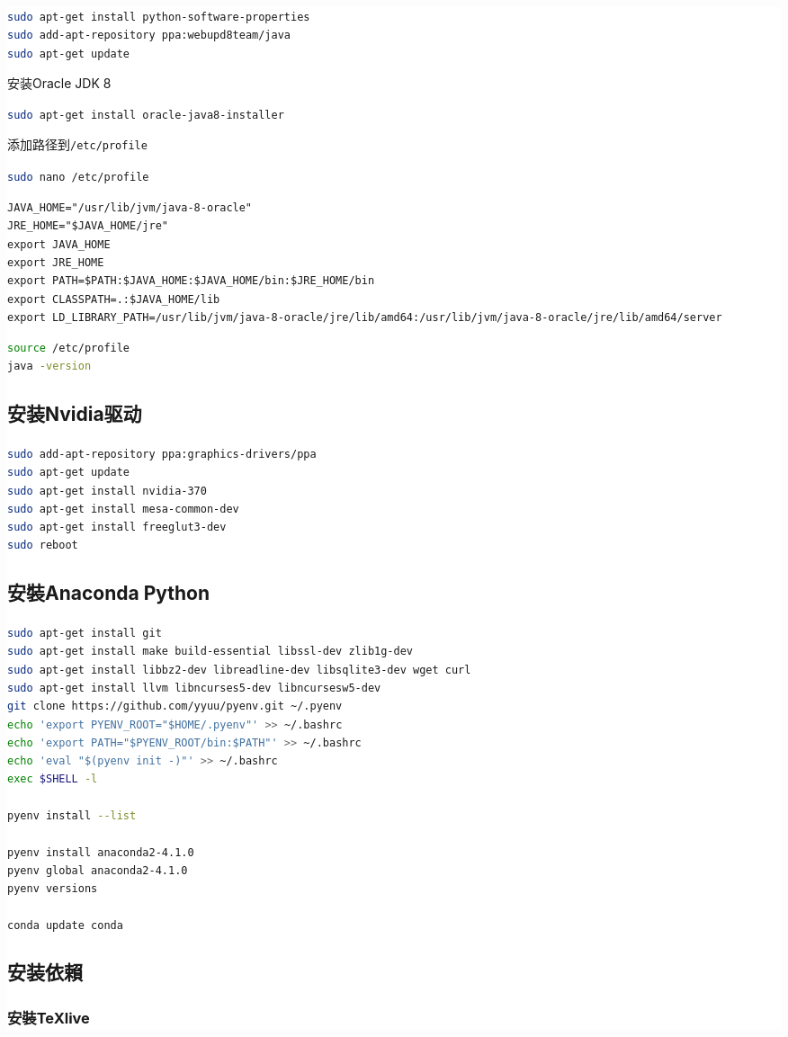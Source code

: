 ``` bash    
sudo apt-get install python-software-properties 
sudo add-apt-repository ppa:webupd8team/java 
sudo apt-get update
```

安装Oracle JDK 8

``` bash 
sudo apt-get install oracle-java8-installer
```
添加路径到`/etc/profile`
    
``` bash
sudo nano /etc/profile
```
   
```
JAVA_HOME="/usr/lib/jvm/java-8-oracle"
JRE_HOME="$JAVA_HOME/jre"
export JAVA_HOME
export JRE_HOME
export PATH=$PATH:$JAVA_HOME:$JAVA_HOME/bin:$JRE_HOME/bin
export CLASSPATH=.:$JAVA_HOME/lib
export LD_LIBRARY_PATH=/usr/lib/jvm/java-8-oracle/jre/lib/amd64:/usr/lib/jvm/java-8-oracle/jre/lib/amd64/server
```

``` bash
source /etc/profile
java -version
```
## 安装Nvidia驱动

``` bash
sudo add-apt-repository ppa:graphics-drivers/ppa
sudo apt-get update
sudo apt-get install nvidia-370
sudo apt-get install mesa-common-dev
sudo apt-get install freeglut3-dev
sudo reboot
```
## 安裝Anaconda Python

``` bash
sudo apt-get install git
sudo apt-get install make build-essential libssl-dev zlib1g-dev
sudo apt-get install libbz2-dev libreadline-dev libsqlite3-dev wget curl
sudo apt-get install llvm libncurses5-dev libncursesw5-dev
git clone https://github.com/yyuu/pyenv.git ~/.pyenv
echo 'export PYENV_ROOT="$HOME/.pyenv"' >> ~/.bashrc
echo 'export PATH="$PYENV_ROOT/bin:$PATH"' >> ~/.bashrc
echo 'eval "$(pyenv init -)"' >> ~/.bashrc
exec $SHELL -l

pyenv install --list

pyenv install anaconda2-4.1.0
pyenv global anaconda2-4.1.0
pyenv versions

conda update conda
```
## 安装依賴
### 安裝TeXlive
